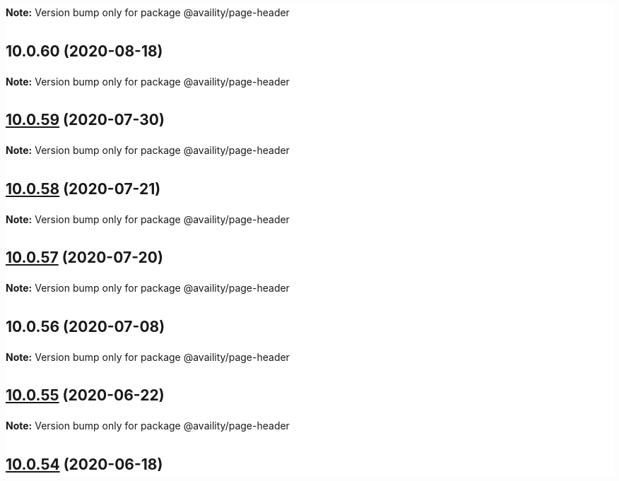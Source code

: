 **Note:** Version bump only for package @availity/page-header





## 10.0.60 (2020-08-18)

**Note:** Version bump only for package @availity/page-header





## [10.0.59](https://github.com/Availity/availity-react/compare/@availity/page-header@10.0.58...@availity/page-header@10.0.59) (2020-07-30)

**Note:** Version bump only for package @availity/page-header





## [10.0.58](https://github.com/Availity/availity-react/compare/@availity/page-header@10.0.57...@availity/page-header@10.0.58) (2020-07-21)

**Note:** Version bump only for package @availity/page-header





## [10.0.57](https://github.com/Availity/availity-react/compare/@availity/page-header@10.0.56...@availity/page-header@10.0.57) (2020-07-20)

**Note:** Version bump only for package @availity/page-header





## 10.0.56 (2020-07-08)

**Note:** Version bump only for package @availity/page-header





## [10.0.55](https://github.com/Availity/availity-react/compare/@availity/page-header@10.0.54...@availity/page-header@10.0.55) (2020-06-22)

**Note:** Version bump only for package @availity/page-header





## [10.0.54](https://github.com/Availity/availity-react/compare/@availity/page-header@10.0.53...@availity/page-header@10.0.54) (2020-06-18)
